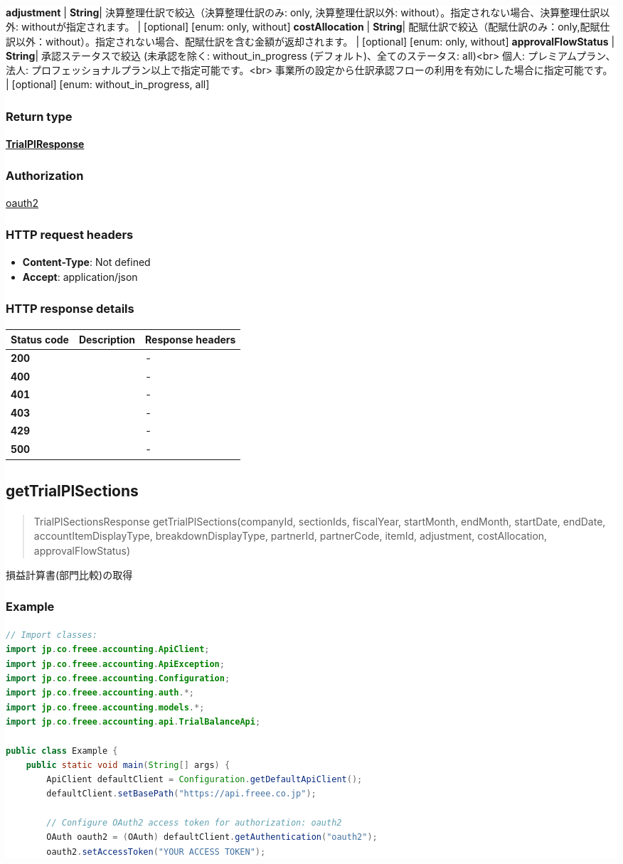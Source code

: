  **adjustment** | **String**| 決算整理仕訳で絞込（決算整理仕訳のみ: only, 決算整理仕訳以外: without）。指定されない場合、決算整理仕訳以外: withoutが指定されます。 | [optional] [enum: only, without]
 **costAllocation** | **String**| 配賦仕訳で絞込（配賦仕訳のみ：only,配賦仕訳以外：without）。指定されない場合、配賦仕訳を含む金額が返却されます。 | [optional] [enum: only, without]
 **approvalFlowStatus** | **String**| 承認ステータスで絞込 (未承認を除く: without_in_progress (デフォルト)、全てのステータス: all)&lt;br&gt; 個人: プレミアムプラン、法人: プロフェッショナルプラン以上で指定可能です。&lt;br&gt; 事業所の設定から仕訳承認フローの利用を有効にした場合に指定可能です。  | [optional] [enum: without_in_progress, all]

### Return type

[**TrialPlResponse**](TrialPlResponse.md)

### Authorization

[oauth2](../README.md#oauth2)

### HTTP request headers

- **Content-Type**: Not defined
- **Accept**: application/json


### HTTP response details
| Status code | Description | Response headers |
|-------------|-------------|------------------|
| **200** |  |  -  |
| **400** |  |  -  |
| **401** |  |  -  |
| **403** |  |  -  |
| **429** |  |  -  |
| **500** |  |  -  |


## getTrialPlSections

> TrialPlSectionsResponse getTrialPlSections(companyId, sectionIds, fiscalYear, startMonth, endMonth, startDate, endDate, accountItemDisplayType, breakdownDisplayType, partnerId, partnerCode, itemId, adjustment, costAllocation, approvalFlowStatus)

損益計算書(部門比較)の取得

### Example

```java
// Import classes:
import jp.co.freee.accounting.ApiClient;
import jp.co.freee.accounting.ApiException;
import jp.co.freee.accounting.Configuration;
import jp.co.freee.accounting.auth.*;
import jp.co.freee.accounting.models.*;
import jp.co.freee.accounting.api.TrialBalanceApi;

public class Example {
    public static void main(String[] args) {
        ApiClient defaultClient = Configuration.getDefaultApiClient();
        defaultClient.setBasePath("https://api.freee.co.jp");
        
        // Configure OAuth2 access token for authorization: oauth2
        OAuth oauth2 = (OAuth) defaultClient.getAuthentication("oauth2");
        oauth2.setAccessToken("YOUR ACCESS TOKEN");

```
